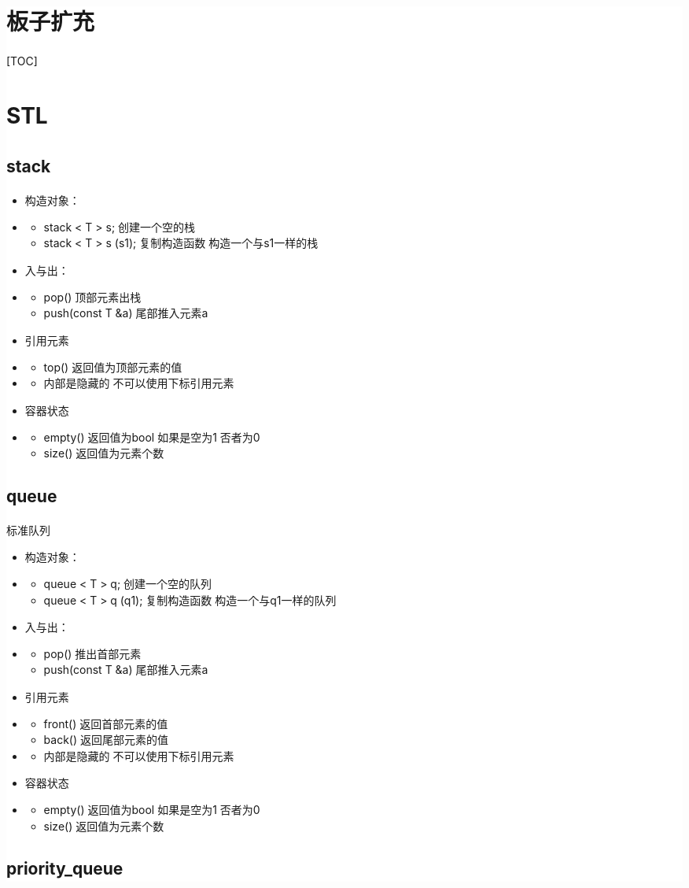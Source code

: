 # 板子扩充

[TOC]

# STL

## stack

- 构造对象：

- - stack      < T > s; 创建一个空的栈
  - stack      < T > s (s1); 复制构造函数 构造一个与s1一样的栈

- 入与出：

- - pop() 顶部元素出栈
  - push(const      T &a) 尾部推入元素a

- 引用元素

- - top()      返回值为顶部元素的值

- - 内部是隐藏的 不可以使用下标引用元素

- 容器状态

- - empty()      返回值为bool 如果是空为1 否者为0
  - size()      返回值为元素个数

## queue

标准队列

- 构造对象：

- - queue      < T > q; 创建一个空的队列
  - queue      < T > q (q1); 复制构造函数 构造一个与q1一样的队列

- 入与出：

- - pop() 推出首部元素
  - push(const      T &a) 尾部推入元素a

- 引用元素

- - front()      返回首部元素的值
  - back()      返回尾部元素的值

- - 内部是隐藏的 不可以使用下标引用元素

- 容器状态

- - empty()      返回值为bool 如果是空为1 否者为0
  - size()      返回值为元素个数

## priority_queue
